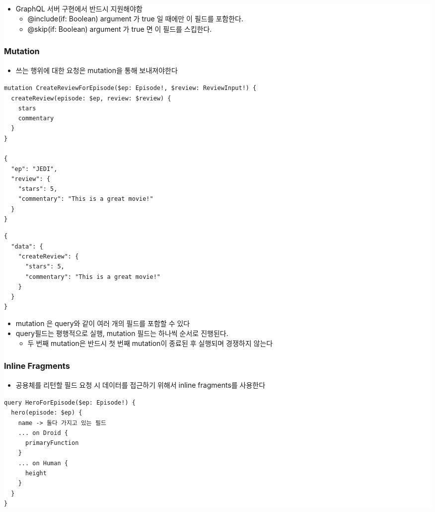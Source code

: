 - GraphQL 서버 구현에서 반드시 지원해야함
  - @include(if: Boolean) argument 가 true 일 때에만 이 필드를 포함한다.
  - @skip(if: Boolean) argument 가 true 면 이 필드를 스킵한다.



### Mutation

- 쓰는 행위에 대한 요청은 mutation을 통해 보내져야한다

```
mutation CreateReviewForEpisode($ep: Episode!, $review: ReviewInput!) {
  createReview(episode: $ep, review: $review) {
    stars
    commentary
  }
}

{
  "ep": "JEDI",
  "review": {
    "stars": 5,
    "commentary": "This is a great movie!"
  }
}
```



```
{
  "data": {
    "createReview": {
      "stars": 5,
      "commentary": "This is a great movie!"
    }
  }
}
```

- mutation 은 query와 같이 여러 개의 필드를 포함할 수 있다
- query필드는 평행적으로 실행, mutation 필드는 하나씩 순서로 진행된다.
  - 두 번째 mutation은 반드시 첫 번째 mutation이 종료된 후 실행되며 경쟁하지 않는다



### Inline Fragments

- 공용체를 리턴할 필드 요청 시 데이터를 접근하기 위해서 inline fragments를 사용한다



```
query HeroForEpisode($ep: Episode!) {
  hero(episode: $ep) {
    name -> 둘다 가지고 있는 필드
    ... on Droid {
      primaryFunction
    }
    ... on Human {
      height
    }
  }
}
```

